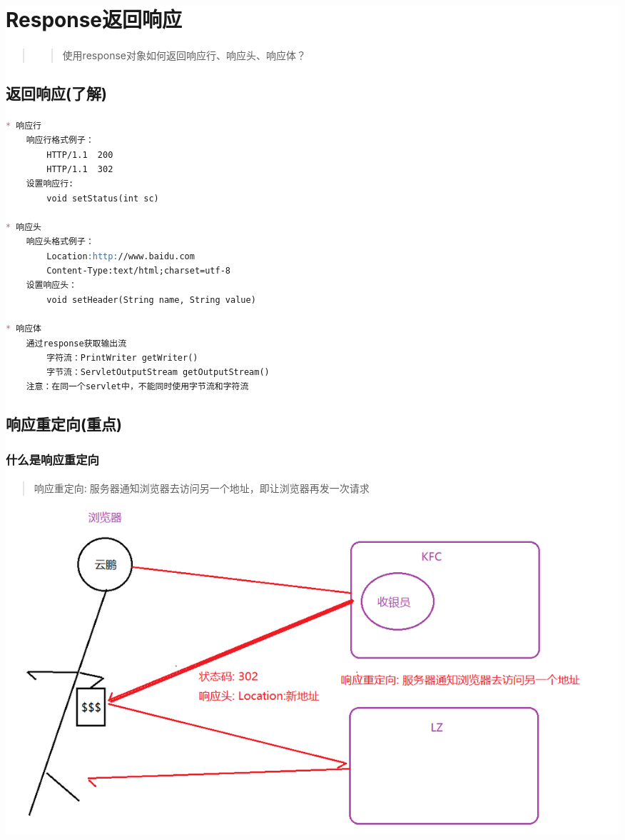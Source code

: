 

# Response返回响应

> >使用response对象如何返回响应行、响应头、响应体？

## 返回响应(了解)

~~~markdown
* 响应行
	响应行格式例子：
		HTTP/1.1  200
		HTTP/1.1  302
	设置响应行: 	
		void setStatus(int sc)

* 响应头
	响应头格式例子：
		Location:http://www.baidu.com
		Content-Type:text/html;charset=utf-8
	设置响应头：
		void setHeader(String name, String value)

* 响应体
	通过response获取输出流
		字符流：PrintWriter getWriter() 
		字节流：ServletOutputStream getOutputStream() 
	注意：在同一个servlet中，不能同时使用字节流和字符流
~~~



## 响应重定向(重点)

### 什么是响应重定向

>响应重定向: 服务器通知浏览器去访问另一个地址，即让浏览器再发一次请求

 ![image-20221007144743899](assets/image-20221007144743899.png) 
